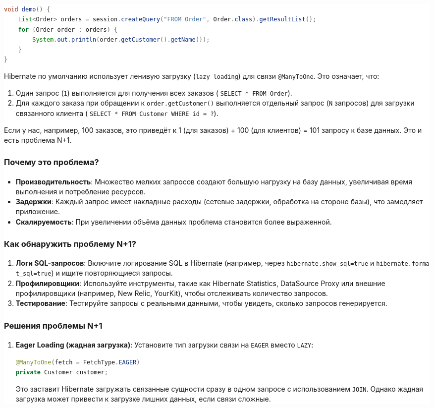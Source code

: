 ```java
void demo() {
    List<Order> orders = session.createQuery("FROM Order", Order.class).getResultList();
    for (Order order : orders) {
        System.out.println(order.getCustomer().getName());
    }
}

```

Hibernate по умолчанию использует ленивую загрузку (`lazy loading`) для связи
`@ManyToOne`. Это означает, что:

1. Один запрос (`1`) выполняется для получения всех заказов (
   `SELECT * FROM Order`).
2. Для каждого заказа при обращении к `order.getCustomer()` выполняется
   отдельный запрос (`N` запросов) для загрузки связанного клиента (
   `SELECT * FROM Customer WHERE id = ?`).

Если у нас, например, 100 заказов, это приведёт к 1 (для заказов) + 100 (для
клиентов) = 101 запросу к базе данных. Это и есть проблема N+1.

### Почему это проблема?

- **Производительность**: Множество мелких запросов создают большую нагрузку на
  базу данных, увеличивая время выполнения и потребление ресурсов.
- **Задержки**: Каждый запрос имеет накладные расходы (сетевые задержки,
  обработка на стороне базы), что замедляет приложение.
- **Скалируемость**: При увеличении объёма данных проблема становится более
  выраженной.

### Как обнаружить проблему N+1?

1. **Логи SQL-запросов**: Включите логирование SQL в Hibernate (например, через
   `hibernate.show_sql=true` и `hibernate.format_sql=true`) и ищите
   повторяющиеся запросы.
2. **Профилировщики**: Используйте инструменты, такие как Hibernate Statistics,
   DataSource Proxy или внешние профилировщики (например, New Relic, YourKit),
   чтобы отслеживать количество запросов.
3. **Тестирование**: Тестируйте запросы с реальными данными, чтобы увидеть,
   сколько запросов генерируется.

### Решения проблемы N+1

1. **Eager Loading (жадная загрузка)**:
   Установите тип загрузки связи на `EAGER` вместо `LAZY`:

   ```java
   @ManyToOne(fetch = FetchType.EAGER)
   private Customer customer;
   ```

   Это заставит Hibernate загружать связанные сущности сразу в одном запросе с
   использованием `JOIN`. Однако жадная загрузка может привести к загрузке
   лишних данных, если связи сложные.

